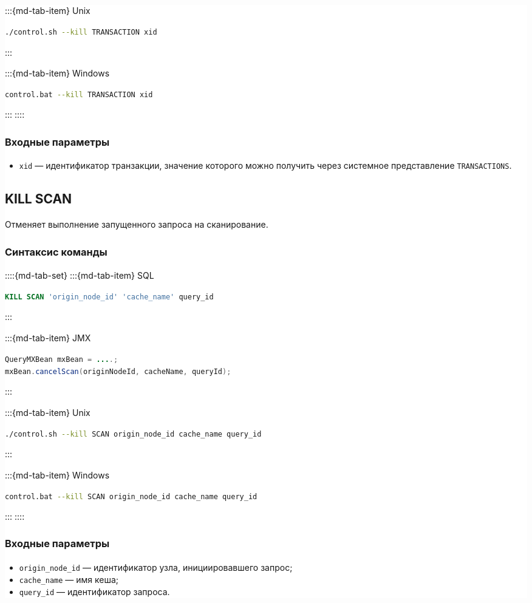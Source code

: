 :::{md-tab-item} Unix
```bash
./control.sh --kill TRANSACTION xid
```
:::

:::{md-tab-item} Windows
```bash
control.bat --kill TRANSACTION xid
```
:::
::::

### Входные параметры

- `xid` — идентификатор транзакции, значение которого можно получить через системное представление `TRANSACTIONS`.

## KILL SCAN

Отменяет выполнение запущенного запроса на сканирование.

### Синтаксис команды

::::{md-tab-set}
:::{md-tab-item} SQL
```sql
KILL SCAN 'origin_node_id' 'cache_name' query_id
```
:::

:::{md-tab-item} JMX
```java
QueryMXBean mxBean = ....;
mxBean.cancelScan(originNodeId, cacheName, queryId);
```
:::

:::{md-tab-item} Unix
```bash
./control.sh --kill SCAN origin_node_id cache_name query_id
```
:::

:::{md-tab-item} Windows
```bash
control.bat --kill SCAN origin_node_id cache_name query_id
```
:::
::::

### Входные параметры

- `origin_node_id` — идентификатор узла, инициировавшего запрос;
- `cache_name` — имя кеша;
- `query_id` — идентификатор запроса.
